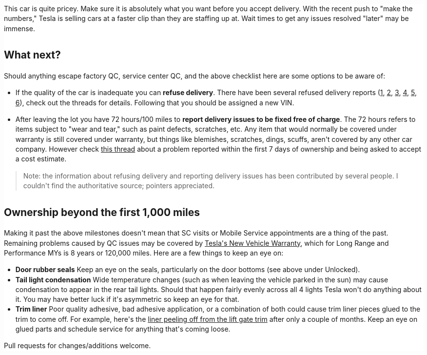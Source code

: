 This car is quite pricey. Make sure it is absolutely what you want before you accept delivery. With the recent push to "make the numbers,"
Tesla is selling cars at a faster clip than they are staffing up at. Wait times to get any issues resolved "later" may be immense.

## What next?

Should anything escape factory QC, service center QC, and the above checklist here are some options to be aware of:

- If the quality of the car is inadequate you can **refuse delivery**. There have been several refused delivery reports
([1](https://www.reddit.com/r/TeslaModelY/comments/hgewe8/rejected_delivery_today_vin_012xxx/), 
[2](https://www.reddit.com/r/TeslaModelY/comments/hgvjee/follow_up_image_from_my_other_post_here_was_the/),
[3](https://www.reddit.com/r/TeslaModelY/comments/hgew40/model_y_rejected_delivery_today/),
[4](https://www.reddit.com/r/TeslaModelY/comments/hfuum2/deferred_my_delivery/),
[5](https://www.reddit.com/r/TeslaModelY/comments/hfb1vg/cancelled_model_y_delivery/),
[6](https://www.reddit.com/r/TeslaModelY/comments/hete2x/update_rejected_delivery/)), check out the threads
 for details. Following that you should be assigned a new VIN.
 
- After leaving the lot you have 72 hours/100 miles to **report delivery issues to be fixed free of charge**. The 72 hours
refers to items subject to "wear and tear," such as paint defects, scratches, etc. Any item that would normally be covered
under warranty is still covered under warranty, but things like blemishes, scratches, dings, scuffs, aren't covered by any
other car company. However check [this thread](https://www.reddit.com/r/TeslaModelY/comments/hh8mgv/rattling_in_back_seats_reported_within_7_days/)
about a problem reported within the first 7 days of ownership and being asked to accept a cost estimate.

> Note: the information about refusing delivery and reporting delivery issues has been
> contributed by several people. I couldn't find the authoritative source; pointers appreciated. 

## Ownership beyond the first 1,000 miles

Making it past the above milestones doesn't mean that SC visits or Mobile Service appointments are a thing of the past. Remaining problems caused by
QC issues may be covered by [Tesla's New Vehicle Warranty](https://www.tesla.com/support/vehicle-warranty), which for Long Range and Performance
MYs is 8 years or 120,000 miles. Here are a few things to keep an eye on:

* __Door rubber seals__ Keep an eye on the seals, particularly on the door bottoms (see above under Unlocked).
* __Tail light condensation__ Wide temperature changes (such as when leaving the vehicle parked in the sun) may cause condensation to appear in the rear tail
lights. Should that happen fairly evenly across all 4 lights Tesla won't do anything about it. You may have better luck if it's asymmetric so keep an eye for that.
* __Trim liner__ Poor quality adhesive, bad adhesive application, or a combination of both could cause trim liner pieces glued to the trim to come off. For example,
here's the [liner peeling off from the lift gate trim](https://imgur.com/a/mqvdf77) after only a couple of months. Keep an eye on glued parts and schedule
service for anything that's coming loose.

Pull requests for changes/additions welcome.
